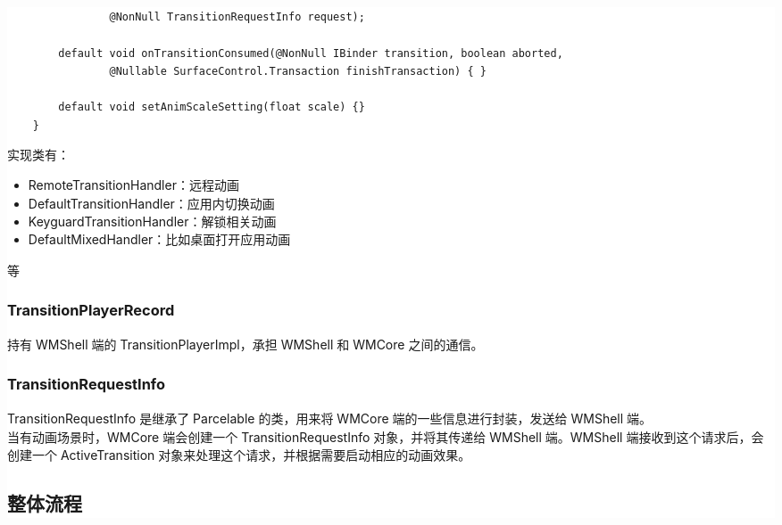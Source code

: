 ```
                @NonNull TransitionRequestInfo request);

        default void onTransitionConsumed(@NonNull IBinder transition, boolean aborted,
                @Nullable SurfaceControl.Transaction finishTransaction) { }

        default void setAnimScaleSetting(float scale) {}
    }
```

实现类有：    

 - RemoteTransitionHandler：远程动画    
 - DefaultTransitionHandler：应用内切换动画    
 - KeyguardTransitionHandler：解锁相关动画    
 - DefaultMixedHandler：比如桌面打开应用动画    

等

### TransitionPlayerRecord

持有 WMShell 端的 TransitionPlayerImpl，承担 WMShell 和 WMCore 之间的通信。    


### TransitionRequestInfo

TransitionRequestInfo 是继承了 Parcelable 的类，用来将 WMCore 端的一些信息进行封装，发送给 WMShell 端。    
当有动画场景时，WMCore 端会创建一个 TransitionRequestInfo 对象，并将其传递给 WMShell 端。WMShell 端接收到这个请求后，会创建一个 ActiveTransition 对象来处理这个请求，并根据需要启动相应的动画效果。      

## 整体流程
